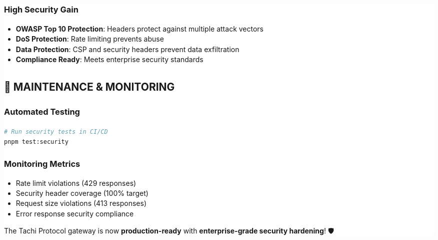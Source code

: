 ### **High Security Gain**
- **OWASP Top 10 Protection**: Headers protect against multiple attack vectors
- **DoS Protection**: Rate limiting prevents abuse
- **Data Protection**: CSP and security headers prevent data exfiltration
- **Compliance Ready**: Meets enterprise security standards

## 🔄 **MAINTENANCE & MONITORING**

### **Automated Testing**
```bash
# Run security tests in CI/CD
pnpm test:security
```

### **Monitoring Metrics**
- Rate limit violations (429 responses)
- Security header coverage (100% target)
- Request size violations (413 responses)
- Error response security compliance

The Tachi Protocol gateway is now **production-ready** with **enterprise-grade security hardening**! 🛡️
